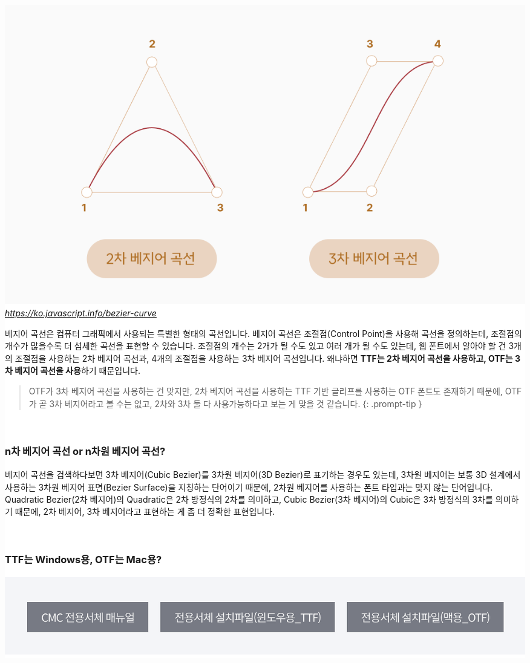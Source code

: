 ![베지어 곡선](/assets/img/2023-07-31-20/2023-07-31-20-2.png)
_https://ko.javascript.info/bezier-curve_

베지어 곡선은 컴퓨터 그래픽에서 사용되는 특별한 형태의 곡선입니다. 베지어 곡선은 조절점(Control Point)을 사용해 곡선을 정의하는데, 조절점의 개수가 많을수록 더 섬세한 곡선을 표현할 수 있습니다. 조절점의 개수는 2개가 될 수도 있고 여러 개가 될 수도 있는데, 웹 폰트에서 알아야 할 건 3개의 조절점을 사용하는 2차 베지어 곡선과, 4개의 조절점을 사용하는 3차 베지어 곡선입니다. 왜냐하면 **TTF는 2차 베지어 곡선을 사용하고, OTF는 3차 베지어 곡선을 사용**하기 때문입니다.

> OTF가 3차 베지어 곡선을 사용하는 건 맞지만, 2차 베지어 곡선을 사용하는 TTF 기반 글리프를 사용하는 OTF 폰트도 존재하기 때문에, OTF가 곧 3차 베지어라고 볼 수는 없고, 2차와 3차 둘 다 사용가능하다고 보는 게 맞을 것 같습니다.
{: .prompt-tip }

&nbsp;

### n차 베지어 곡선 or n차원 베지어 곡선?

베지어 곡선을 검색하다보면 3차 베지어(Cubic Bezier)를 3차원 베지어(3D Bezier)로 표기하는 경우도 있는데, 3차원 베지어는 보통 3D 설계에서 사용하는 3차원 베지어 표면(Bezier Surface)을 지칭하는 단어이기 때문에, 2차원 베지어를 사용하는 폰트 타입과는 맞지 않는 단어입니다. Quadratic Bezier(2차 베지어)의 Quadratic은 2차 방정식의 2차를 의미하고, Cubic Bezier(3차 베지어)의 Cubic은 3차 방정식의 3차를 의미하기 때문에, 2차 베지어, 3차 베지어라고 표현하는 게 좀 더 정확한 표현입니다.

&nbsp;

### TTF는 Windows용, OTF는 Mac용?

![베지어 곡선](/assets/img/2023-07-31-20/2023-07-31-20-3.png)
